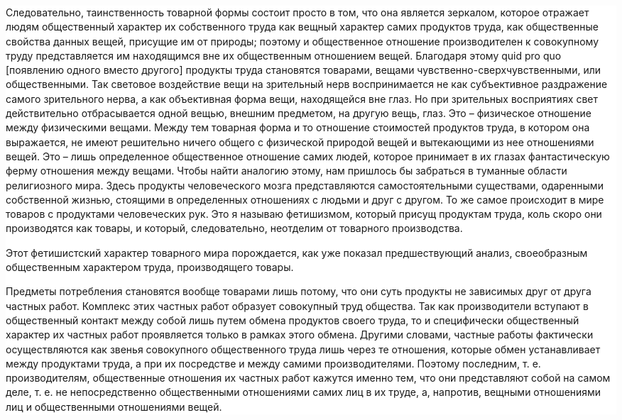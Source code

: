 Следовательно, таинственность товарной формы состоит просто в том, что она является зеркалом, которое отражает людям общественный характер их собственного труда как вещный характер самих продуктов труда, как общественные свойства данных вещей, присущие им от природы; поэтому и общественное отношение производителен к совокупному труду представляется им находящимся вне их общественным отношением вещей. Благодаря этому quid pro quo [появлению одного вместо другого] продукты труда становятся товарами, вещами чувственно-сверхчувственными, или общественными. Так световое воздействие вещи на зрительный нерв воспринимается не как субъективное раздражение самого зрительного нерва, а как объективная форма вещи, находящейся вне глаз. Но при зрительных восприятиях свет действительно отбрасывается одной вещью, внешним предметом, на другую вещь, глаз. Это – физическое отношение между физическими вещами. Между тем товарная форма и то отношение стоимостей продуктов труда, в котором она выражается, не имеют решительно ничего общего с физической природой вещей и вытекающими из нее отношениями вещей. Это – лишь определенное общественное отношение самих людей, которое принимает в их глазах фантастическую ферму отношения между вещами. Чтобы найти аналогию этому, нам пришлось бы забраться в туманные области религиозного мира. Здесь продукты человеческого мозга представляются самостоятельными существами, одаренными собственной жизнью, стоящими в определенных отношениях с людьми и друг с другом. То же самое происходит в мире товаров с продуктами человеческих рук. Это я называю фетишизмом, который присущ продуктам труда, коль скоро они производятся как товары, и который, следовательно, неотделим от товарного производства.

Этот фетишистский характер товарного мира порождается, как уже показал предшествующий анализ, своеобразным общественным характером труда, производящего товары.

Предметы потребления становятся вообще товарами лишь потому, что они суть продукты не зависимых друг от друга частных работ. Комплекс этих частных работ образует совокупный труд общества. Так как производители вступают в общественный контакт между собой лишь путем обмена продуктов своего труда, то и специфически общественный характер их частных работ проявляется только в рамках этого обмена. Другими словами, частные работы фактически осуществляются как звенья совокупного общественного труда лишь через те отношения, которые обмен устанавливает между продуктами труда, а при их посредстве и между самими производителями. Поэтому последним, т. е. производителям, общественные отношения их частных работ кажутся именно тем, что они представляют собой на самом деле, т. е. не непосредственно общественными отношениями самих лиц в их труде, а, напротив, вещными отношениями лиц и общественными отношениями вещей.

